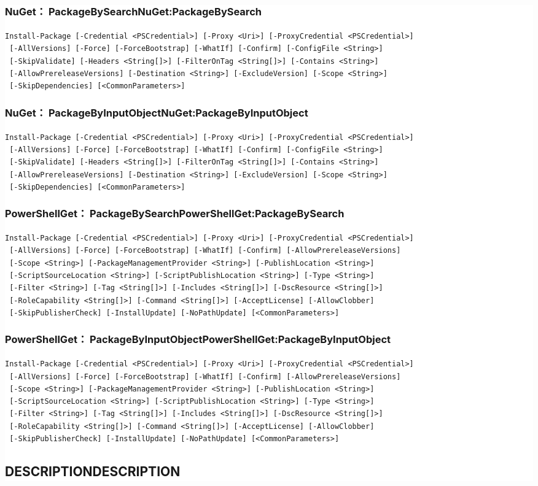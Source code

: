 ### <span data-ttu-id="f8fdc-109">NuGet： PackageBySearch</span><span class="sxs-lookup"><span data-stu-id="f8fdc-109">NuGet:PackageBySearch</span></span>

```
Install-Package [-Credential <PSCredential>] [-Proxy <Uri>] [-ProxyCredential <PSCredential>]
 [-AllVersions] [-Force] [-ForceBootstrap] [-WhatIf] [-Confirm] [-ConfigFile <String>]
 [-SkipValidate] [-Headers <String[]>] [-FilterOnTag <String[]>] [-Contains <String>]
 [-AllowPrereleaseVersions] [-Destination <String>] [-ExcludeVersion] [-Scope <String>]
 [-SkipDependencies] [<CommonParameters>]
```

### <span data-ttu-id="f8fdc-110">NuGet： PackageByInputObject</span><span class="sxs-lookup"><span data-stu-id="f8fdc-110">NuGet:PackageByInputObject</span></span>

```
Install-Package [-Credential <PSCredential>] [-Proxy <Uri>] [-ProxyCredential <PSCredential>]
 [-AllVersions] [-Force] [-ForceBootstrap] [-WhatIf] [-Confirm] [-ConfigFile <String>]
 [-SkipValidate] [-Headers <String[]>] [-FilterOnTag <String[]>] [-Contains <String>]
 [-AllowPrereleaseVersions] [-Destination <String>] [-ExcludeVersion] [-Scope <String>]
 [-SkipDependencies] [<CommonParameters>]
```

### <span data-ttu-id="f8fdc-111">PowerShellGet： PackageBySearch</span><span class="sxs-lookup"><span data-stu-id="f8fdc-111">PowerShellGet:PackageBySearch</span></span>

```
Install-Package [-Credential <PSCredential>] [-Proxy <Uri>] [-ProxyCredential <PSCredential>]
 [-AllVersions] [-Force] [-ForceBootstrap] [-WhatIf] [-Confirm] [-AllowPrereleaseVersions]
 [-Scope <String>] [-PackageManagementProvider <String>] [-PublishLocation <String>]
 [-ScriptSourceLocation <String>] [-ScriptPublishLocation <String>] [-Type <String>]
 [-Filter <String>] [-Tag <String[]>] [-Includes <String[]>] [-DscResource <String[]>]
 [-RoleCapability <String[]>] [-Command <String[]>] [-AcceptLicense] [-AllowClobber]
 [-SkipPublisherCheck] [-InstallUpdate] [-NoPathUpdate] [<CommonParameters>]
```

### <span data-ttu-id="f8fdc-112">PowerShellGet： PackageByInputObject</span><span class="sxs-lookup"><span data-stu-id="f8fdc-112">PowerShellGet:PackageByInputObject</span></span>

```
Install-Package [-Credential <PSCredential>] [-Proxy <Uri>] [-ProxyCredential <PSCredential>]
 [-AllVersions] [-Force] [-ForceBootstrap] [-WhatIf] [-Confirm] [-AllowPrereleaseVersions]
 [-Scope <String>] [-PackageManagementProvider <String>] [-PublishLocation <String>]
 [-ScriptSourceLocation <String>] [-ScriptPublishLocation <String>] [-Type <String>]
 [-Filter <String>] [-Tag <String[]>] [-Includes <String[]>] [-DscResource <String[]>]
 [-RoleCapability <String[]>] [-Command <String[]>] [-AcceptLicense] [-AllowClobber]
 [-SkipPublisherCheck] [-InstallUpdate] [-NoPathUpdate] [<CommonParameters>]
```

## <span data-ttu-id="f8fdc-113">DESCRIPTION</span><span class="sxs-lookup"><span data-stu-id="f8fdc-113">DESCRIPTION</span></span>
